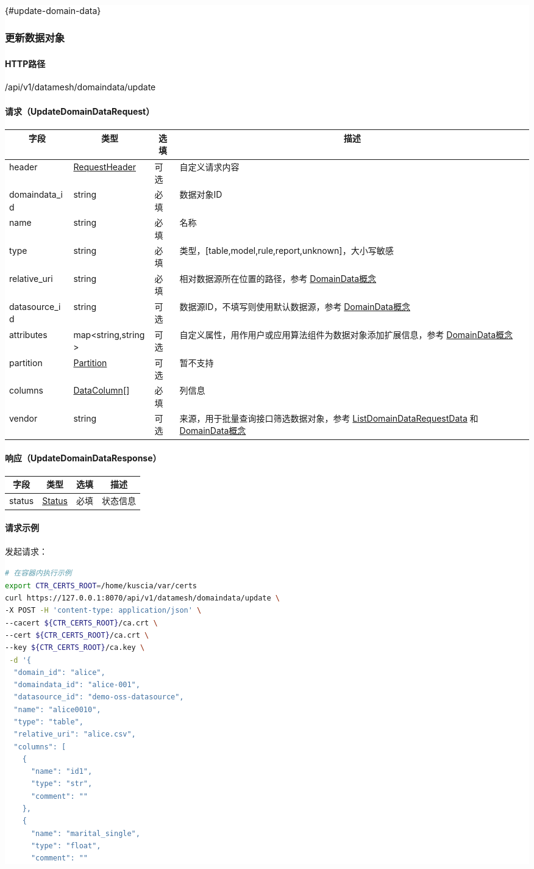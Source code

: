 {#update-domain-data}

### 更新数据对象

#### HTTP路径

/api/v1/datamesh/domaindata/update

#### 请求（UpdateDomainDataRequest）

| 字段            | 类型                                     | 选填 | 描述                                                                                                                                 |
|---------------|----------------------------------------|----|------------------------------------------------------------------------------------------------------------------------------------|
| header        | [RequestHeader](summary_cn.md#请求和响应约定) | 可选 | 自定义请求内容                                                                                                                            |
| domaindata_id | string                                 | 必填 | 数据对象ID                                                                                                                             |
| name          | string                                 | 必填 | 名称                                                                                                                                 |
| type          | string                                 | 必填 | 类型，\[table,model,rule,report,unknown]，大小写敏感                                                                                        |
| relative_uri  | string                                 | 必填 | 相对数据源所在位置的路径，参考 [DomainData概念](../../concepts/domaindata_cn.md)                                                                    |
| datasource_id | string                                 | 可选 | 数据源ID，不填写则使用默认数据源，参考 [DomainData概念](../../concepts/domaindata_cn.md)                                                               |
| attributes    | map<string,string>                     | 可选 | 自定义属性，用作用户或应用算法组件为数据对象添加扩展信息，参考 [DomainData概念](../../concepts/domaindata_cn.md)                                                    |
| partition     | [Partition](#partition)                | 可选 | 暂不支持                                                                                                                               |
| columns       | [DataColumn](#data-column)[]           | 必填 | 列信息                                                                                                                                |
| vendor        | string                                 | 可选 | 来源，用于批量查询接口筛选数据对象，参考 [ListDomainDataRequestData](#list-domain-data-request-data) 和 [DomainData概念](../../concepts/domaindata_cn.md) |

#### 响应（UpdateDomainDataResponse）

| 字段     | 类型                             | 选填 | 描述   |
|--------|--------------------------------|----|------|
| status | [Status](summary_cn.md#status) | 必填 | 状态信息 |

#### 请求示例

发起请求：

```bash
# 在容器内执行示例
export CTR_CERTS_ROOT=/home/kuscia/var/certs
curl https://127.0.0.1:8070/api/v1/datamesh/domaindata/update \
-X POST -H 'content-type: application/json' \
--cacert ${CTR_CERTS_ROOT}/ca.crt \
--cert ${CTR_CERTS_ROOT}/ca.crt \
--key ${CTR_CERTS_ROOT}/ca.key \
 -d '{
  "domain_id": "alice",
  "domaindata_id": "alice-001",
  "datasource_id": "demo-oss-datasource",
  "name": "alice0010",
  "type": "table",
  "relative_uri": "alice.csv",
  "columns": [
    {
      "name": "id1",
      "type": "str",
      "comment": ""
    },
    {
      "name": "marital_single",
      "type": "float",
      "comment": ""
```